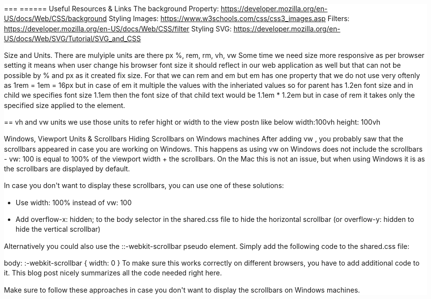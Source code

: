 === ======
Useful Resources & Links
The background  Property: https://developer.mozilla.org/en-US/docs/Web/CSS/background
Styling Images: https://www.w3schools.com/css/css3_images.asp
Filters: https://developer.mozilla.org/en-US/docs/Web/CSS/filter
Styling SVG: https://developer.mozilla.org/en-US/docs/Web/SVG/Tutorial/SVG_and_CSS


Size and Units.
There are mulyiple units are there
px
%,
rem,
rm,
vh,
vw
Some time we need size more responsive as per browser setting it means when user change his browser font size it should reflect in our 
web application as well but that can not be possible by % and px as it created fix size.
For that we can rem and em but em has one property that we  do not use very oftenly 
as 1rem = 1em = 16px but in case of em it multiple the values with the inheriated values so 
for parent has 1.2en font size and in child we specifies font size 1.1em then the font size of that child text would be 1.1em * 1.2em 
but in case of rem it takes only the specified size applied to the element.

== 
vh and vw units 
we use those units to refer hight or width to the view postn like below
width:100vh
height: 100vh

Windows, Viewport Units & Scrollbars
Hiding Scrollbars on Windows machines
After adding vw , you probably saw that the scrollbars appeared in case you are working on Windows. This happens as using vw  on Windows does not include the scrollbars - vw: 100  is  equal to 100% of the viewport width + the scrollbars. On the Mac this is not an issue, but when using Windows it is as the scrollbars are displayed by default.

In case you don't want to display these scrollbars, you can use one of these solutions:

- Use width: 100%  instead of vw: 100

- Add overflow-x: hidden;  to the body selector in the shared.css file to hide the horizontal scrollbar (or overflow-y: hidden  to hide the vertical scrollbar)

Alternatively you could also use the ::-webkit-scrollbar pseudo element. Simply add the following code to the shared.css file:

body: :-webkit-scrollbar {
    width: 0
}
To make sure this works correctly on different browsers, you have to add additional code to it. This blog post nicely summarizes all the code needed right here.

Make sure to follow these approaches in case you don't want to display the scrollbars on Windows machines.

